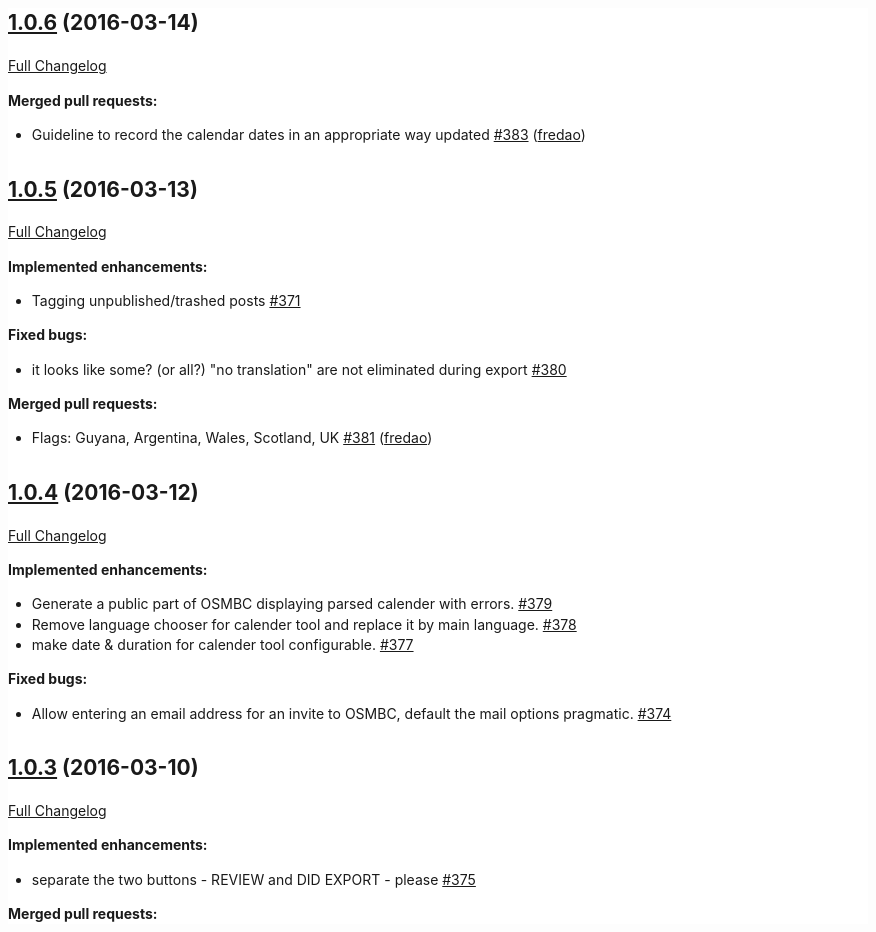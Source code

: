## [1.0.6](https://github.com/TheFive/osmbc/tree/1.0.6) (2016-03-14)
[Full Changelog](https://github.com/TheFive/osmbc/compare/1.0.5...1.0.6)

**Merged pull requests:**

- Guideline to record the calendar dates in an appropriate way updated [\#383](https://github.com/TheFive/osmbc/pull/383) ([fredao](https://github.com/fredao))

## [1.0.5](https://github.com/TheFive/osmbc/tree/1.0.5) (2016-03-13)
[Full Changelog](https://github.com/TheFive/osmbc/compare/1.0.4...1.0.5)

**Implemented enhancements:**

- Tagging unpublished/trashed posts [\#371](https://github.com/TheFive/osmbc/issues/371)

**Fixed bugs:**

- it looks like some? \(or all?\) "no translation" are not eliminated during export [\#380](https://github.com/TheFive/osmbc/issues/380)

**Merged pull requests:**

- Flags: Guyana, Argentina, Wales, Scotland, UK [\#381](https://github.com/TheFive/osmbc/pull/381) ([fredao](https://github.com/fredao))

## [1.0.4](https://github.com/TheFive/osmbc/tree/1.0.4) (2016-03-12)
[Full Changelog](https://github.com/TheFive/osmbc/compare/1.0.3...1.0.4)

**Implemented enhancements:**

- Generate a public part of OSMBC displaying parsed calender with errors. [\#379](https://github.com/TheFive/osmbc/issues/379)
- Remove language chooser for calender tool and replace it by main language. [\#378](https://github.com/TheFive/osmbc/issues/378)
- make date & duration for calender tool configurable. [\#377](https://github.com/TheFive/osmbc/issues/377)

**Fixed bugs:**

- Allow entering an email address for an invite to OSMBC, default the mail options pragmatic. [\#374](https://github.com/TheFive/osmbc/issues/374)

## [1.0.3](https://github.com/TheFive/osmbc/tree/1.0.3) (2016-03-10)
[Full Changelog](https://github.com/TheFive/osmbc/compare/1.0.2...1.0.3)

**Implemented enhancements:**

- separate the two buttons - REVIEW and DID EXPORT - please [\#375](https://github.com/TheFive/osmbc/issues/375)

**Merged pull requests:**
